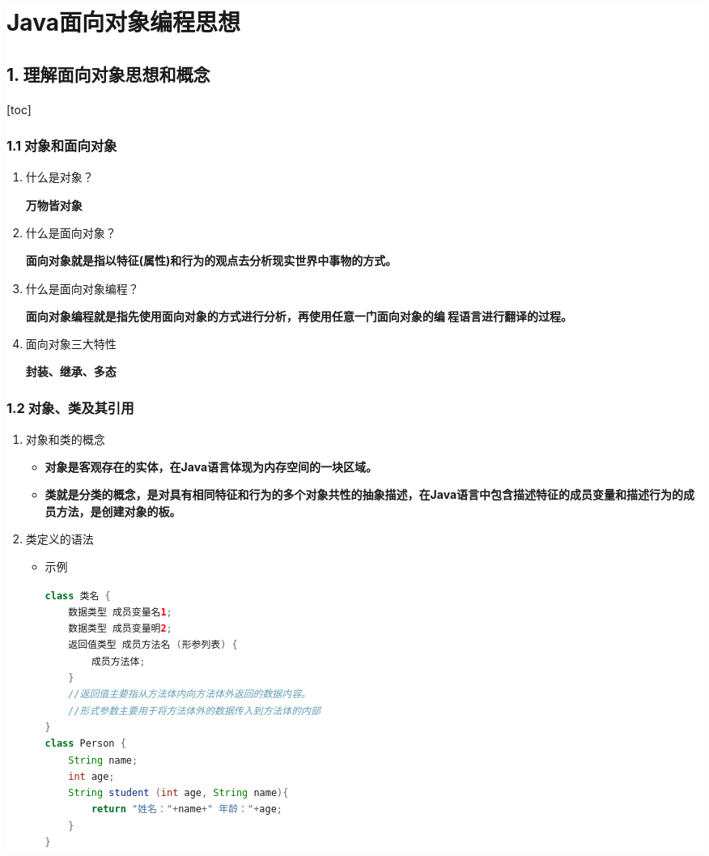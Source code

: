 # Java面向对象编程思想

## 1. 理解面向对象思想和概念

[toc]

### 1.1 对象和面向对象

1. 什么是对象？

   **万物皆对象**

2. 什么是面向对象？

   **面向对象就是指以特征(属性)和行为的观点去分析现实世界中事物的方式。**

3. 什么是面向对象编程？

   **面向对象编程就是指先使用面向对象的方式进行分析，再使用任意一门面向对象的编
   程语言进行翻译的过程。**

4. 面向对象三大特性

   **封装、继承、多态**

### 1.2  对象、类及其引用

1. 对象和类的概念

   - **对象是客观存在的实体，在Java语言体现为内存空间的一块区域。**

   - **类就是分类的概念，是对具有相同特征和行为的多个对象共性的抽象描述，在Java语言中包含描述特征的成员变量和描述行为的成员方法，是创建对象的板。**

2. 类定义的语法

   - 示例

     ```java
     class 类名 {
         数据类型 成员变量名1;
         数据类型 成员变量明2;
         返回值类型 成员方法名 (形参列表) {
             成员方法体;
         }
         //返回值主要指从方法体内向方法体外返回的数据内容。
         //形式参数主要用于将方法体外的数据传入到方法体的内部
     }
     class Person {
         String name;
         int age;
         String student (int age, String name){
             return "姓名："+name+" 年龄："+age;
         }
     }
     ```

